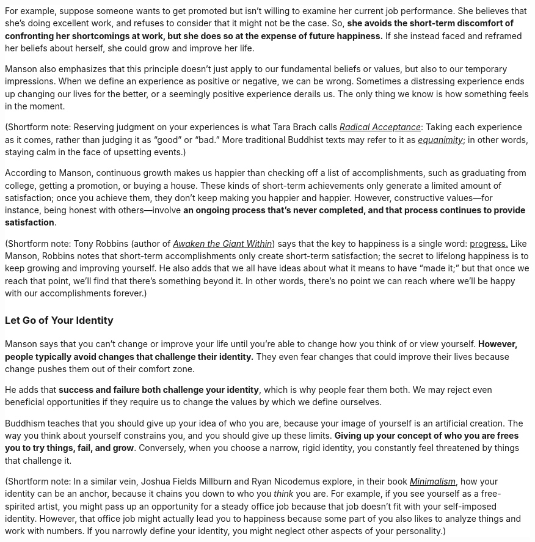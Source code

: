For example, suppose someone wants to get promoted but isn’t willing to examine her current job performance. She believes that she’s doing excellent work, and refuses to consider that it might not be the case. So, **she avoids the short-term discomfort of confronting her shortcomings at work, but she does so at the expense of future happiness.** If she instead faced and reframed her beliefs about herself, she could grow and improve her life.

Manson also emphasizes that this principle doesn’t just apply to our fundamental beliefs or values, but also to our temporary impressions. When we define an experience as positive or negative, we can be wrong. Sometimes a distressing experience ends up changing our lives for the better, or a seemingly positive experience derails us. The only thing we know is how something feels in the moment.

(Shortform note: Reserving judgment on your experiences is what Tara Brach calls _[Radical Acceptance](https://www.shortform.com/app/book/radical-acceptance/1-page-summary)_: Taking each experience as it comes, rather than judging it as “good” or “bad.” More traditional Buddhist texts may refer to it as _[equanimity](https://www.learnreligions.com/buddhism-and-equanimity-449701)_; in other words, staying calm in the face of upsetting events.)

According to Manson, continuous growth makes us happier than checking off a list of accomplishments, such as graduating from college, getting a promotion, or buying a house. These kinds of short-term achievements only generate a limited amount of satisfaction; once you achieve them, they don’t keep making you happier and happier. However, constructive values—for instance, being honest with others—involve **an ongoing process that’s never completed, and that process continues to provide satisfaction**.

(Shortform note: Tony Robbins (author of _[Awaken the Giant Within](https://www.shortform.com/app/book/awaken-the-giant-within)_) says that the key to happiness is a single word: [progress.](https://www.cnbc.com/2017/10/06/tony-robbins-this-is-the-secret-to-happiness-in-one-word.html) Like Manson, Robbins notes that short-term accomplishments only create short-term satisfaction; the secret to lifelong happiness is to keep growing and improving yourself. He also adds that we all have ideas about what it means to have “made it;” but that once we reach that point, we’ll find that there’s something beyond it. In other words, there’s no point we can reach where we’ll be happy with our accomplishments forever.)

### Let Go of Your Identity

Manson says that you can’t change or improve your life until you’re able to change how you think of or view yourself. **However, people typically avoid changes that challenge their identity.** They even fear changes that could improve their lives because change pushes them out of their comfort zone.

He adds that **success and failure both challenge your identity**, which is why people fear them both. We may reject even beneficial opportunities if they require us to change the values by which we define ourselves.

Buddhism teaches that you should give up your idea of who you are, because your image of yourself is an artificial creation. The way you think about yourself constrains you, and you should give up these limits. **Giving up your concept of who you are frees you to try things, fail, and grow**. Conversely, when you choose a narrow, rigid identity, you constantly feel threatened by things that challenge it.

(Shortform note: In a similar vein, Joshua Fields Millburn and Ryan Nicodemus explore, in their book _[Minimalism](https://www.shortform.com/app/book/minimalism)_, how your identity can be an anchor, because it chains you down to who you _think_ you are. For example, if you see yourself as a free-spirited artist, you might pass up an opportunity for a steady office job because that job doesn’t fit with your self-imposed identity. However, that office job might actually lead you to happiness because some part of you also likes to analyze things and work with numbers. If you narrowly define your identity, you might neglect other aspects of your personality.)
